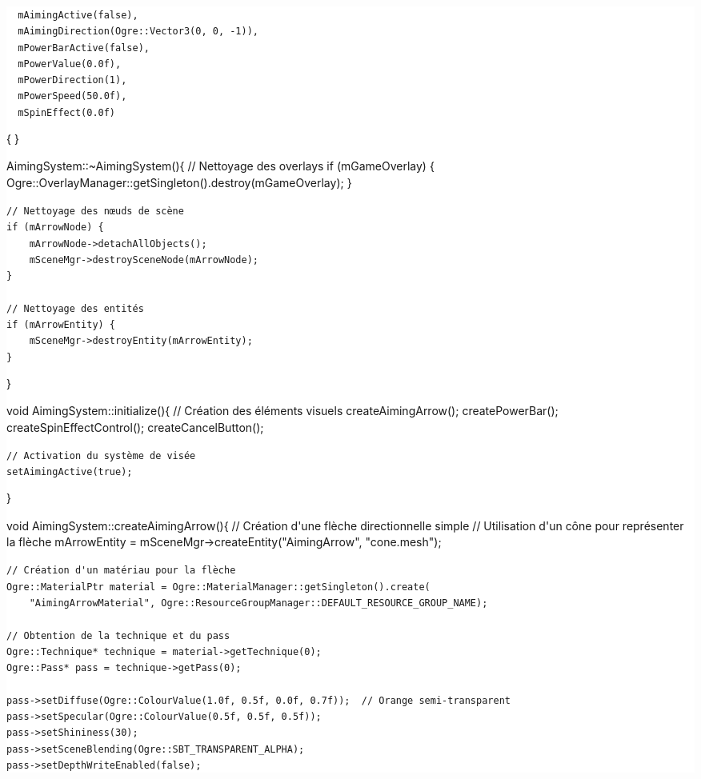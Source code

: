       mAimingActive(false),
      mAimingDirection(Ogre::Vector3(0, 0, -1)),
      mPowerBarActive(false),
      mPowerValue(0.0f),
      mPowerDirection(1),
      mPowerSpeed(50.0f),
      mSpinEffect(0.0f)
{
}

AimingSystem::~AimingSystem(){
    // Nettoyage des overlays
    if (mGameOverlay) {
        Ogre::OverlayManager::getSingleton().destroy(mGameOverlay);
    }
    
    // Nettoyage des nœuds de scène
    if (mArrowNode) {
        mArrowNode->detachAllObjects();
        mSceneMgr->destroySceneNode(mArrowNode);
    }
    
    // Nettoyage des entités
    if (mArrowEntity) {
        mSceneMgr->destroyEntity(mArrowEntity);
    }
}

void AimingSystem::initialize(){
    // Création des éléments visuels
    createAimingArrow();
    createPowerBar();
    createSpinEffectControl();
    createCancelButton();
    
    // Activation du système de visée
    setAimingActive(true);
}

void AimingSystem::createAimingArrow(){
    // Création d'une flèche directionnelle simple
    // Utilisation d'un cône pour représenter la flèche
    mArrowEntity = mSceneMgr->createEntity("AimingArrow", "cone.mesh");
    
    // Création d'un matériau pour la flèche
    Ogre::MaterialPtr material = Ogre::MaterialManager::getSingleton().create(
        "AimingArrowMaterial", Ogre::ResourceGroupManager::DEFAULT_RESOURCE_GROUP_NAME);
    
    // Obtention de la technique et du pass
    Ogre::Technique* technique = material->getTechnique(0);
    Ogre::Pass* pass = technique->getPass(0);
    
    pass->setDiffuse(Ogre::ColourValue(1.0f, 0.5f, 0.0f, 0.7f));  // Orange semi-transparent
    pass->setSpecular(Ogre::ColourValue(0.5f, 0.5f, 0.5f));
    pass->setShininess(30);
    pass->setSceneBlending(Ogre::SBT_TRANSPARENT_ALPHA);
    pass->setDepthWriteEnabled(false);
    